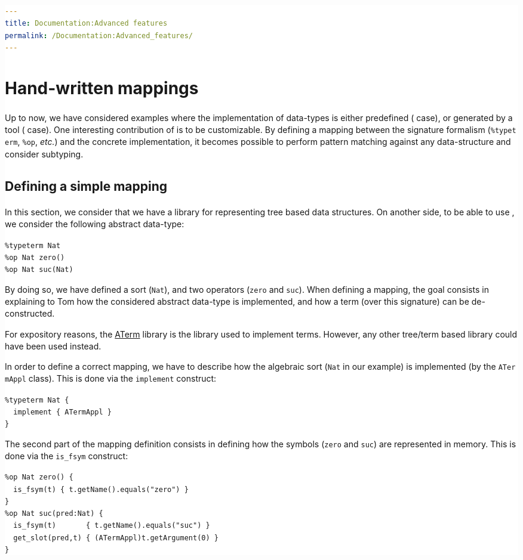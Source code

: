```yaml
---
title: Documentation:Advanced features
permalink: /Documentation:Advanced_features/
---
```


Hand-written mappings
=====================

Up to now, we have considered examples where the implementation of data-types is either predefined ( case), or generated by a tool ( case). One interesting contribution of is to be customizable. By defining a mapping between the signature formalism (`%typeterm`, `%op`, *etc.*) and the concrete implementation, it becomes possible to perform pattern matching against any data-structure and consider subtyping.

Defining a simple mapping
-------------------------

In this section, we consider that we have a library for representing tree based data structures. On another side, to be able to use , we consider the following abstract data-type:

``` tom
%typeterm Nat
%op Nat zero()
%op Nat suc(Nat)
```

By doing so, we have defined a sort (`Nat`), and two operators (`zero` and `suc`). When defining a mapping, the goal consists in explaining to Tom how the considered abstract data-type is implemented, and how a term (over this signature) can be de-constructed.

For expository reasons, the [ATerm](http://www.cwi.nl/htbin/sen1/twiki/bin/view/SEN1/ATermLibrary) library is the library used to implement terms. However, any other tree/term based library could have been used instead.

In order to define a correct mapping, we have to describe how the algebraic sort (`Nat` in our example) is implemented (by the `ATermAppl` class). This is done via the `implement` construct:

``` tom
%typeterm Nat {
  implement { ATermAppl }
}
```

The second part of the mapping definition consists in defining how the symbols (`zero` and `suc`) are represented in memory. This is done via the `is_fsym` construct:

``` tom
%op Nat zero() {
  is_fsym(t) { t.getName().equals("zero") }
}
%op Nat suc(pred:Nat) {
  is_fsym(t)       { t.getName().equals("suc") }
  get_slot(pred,t) { (ATermAppl)t.getArgument(0) }
}
```
